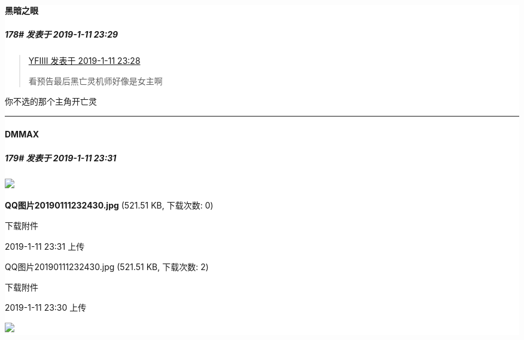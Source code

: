 ####  黑暗之眼  
##### 178#       发表于 2019-1-11 23:29



<blockquote><a href="httphttps://bbs.saraba1st.com/2b/forum.php?mod=redirect&amp;goto=findpost&amp;pid=42244718&amp;ptid=1792364" target="_blank">YFIIII 发表于 2019-1-11 23:28</a>

看预告最后黑亡灵机师好像是女主啊</blockquote>
你不选的那个主角开亡灵







*****

####  DMMAX  
##### 179#       发表于 2019-1-11 23:31




<img src="https://img.saraba1st.com/forum/201901/12/003100ffana9us0a0ji5do.jpg" referrerpolicy="no-referrer">


<strong>QQ图片20190111232430.jpg</strong> (521.51 KB, 下载次数: 0)

下载附件

2019-1-11 23:31 上传











QQ图片20190111232430.jpg
(521.51 KB, 下载次数: 2)




下载附件


2019-1-11 23:30 上传









<img src="https://img.saraba1st.com/forum/201901/12/003036ar7uleea7rf772qe.jpg" referrerpolicy="no-referrer">








